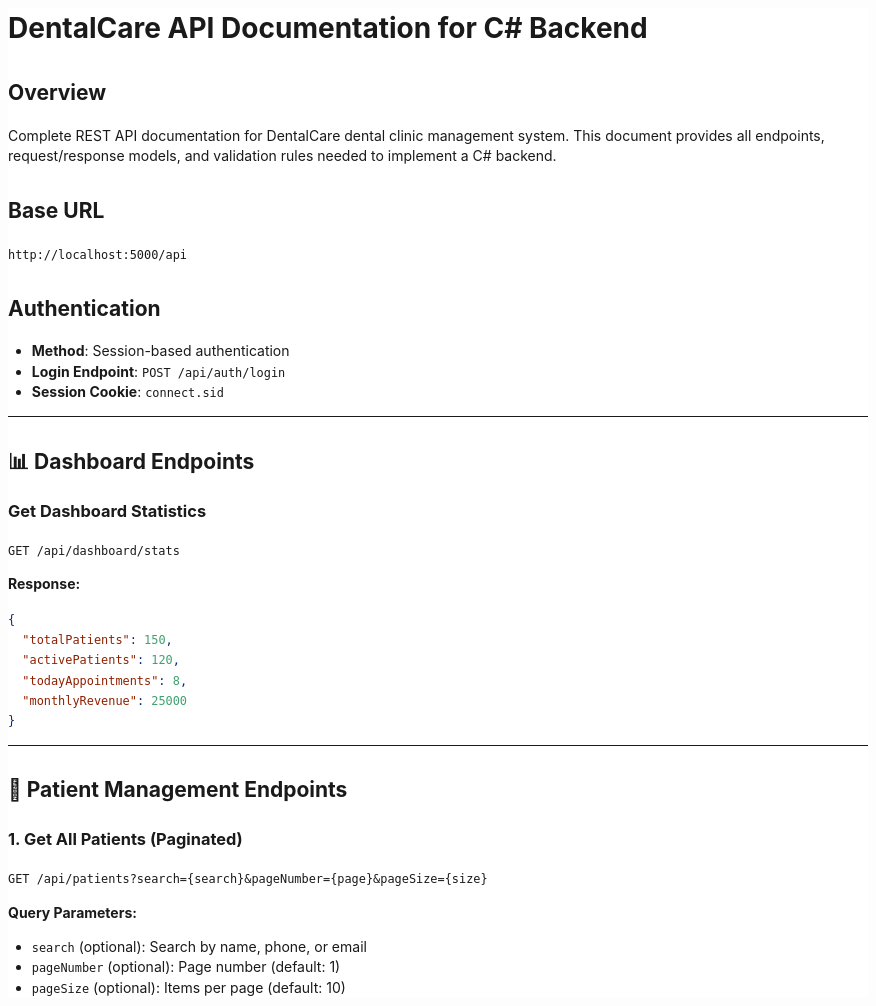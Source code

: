 # DentalCare API Documentation for C# Backend

## Overview
Complete REST API documentation for DentalCare dental clinic management system. This document provides all endpoints, request/response models, and validation rules needed to implement a C# backend.

## Base URL
```
http://localhost:5000/api
```

## Authentication
- **Method**: Session-based authentication
- **Login Endpoint**: `POST /api/auth/login`
- **Session Cookie**: `connect.sid`

---

## 📊 Dashboard Endpoints

### Get Dashboard Statistics
```http
GET /api/dashboard/stats
```

**Response:**
```json
{
  "totalPatients": 150,
  "activePatients": 120,
  "todayAppointments": 8,
  "monthlyRevenue": 25000
}
```

---

## 👤 Patient Management Endpoints

### 1. Get All Patients (Paginated)
```http
GET /api/patients?search={search}&pageNumber={page}&pageSize={size}
```

**Query Parameters:**
- `search` (optional): Search by name, phone, or email
- `pageNumber` (optional): Page number (default: 1)
- `pageSize` (optional): Items per page (default: 10)

